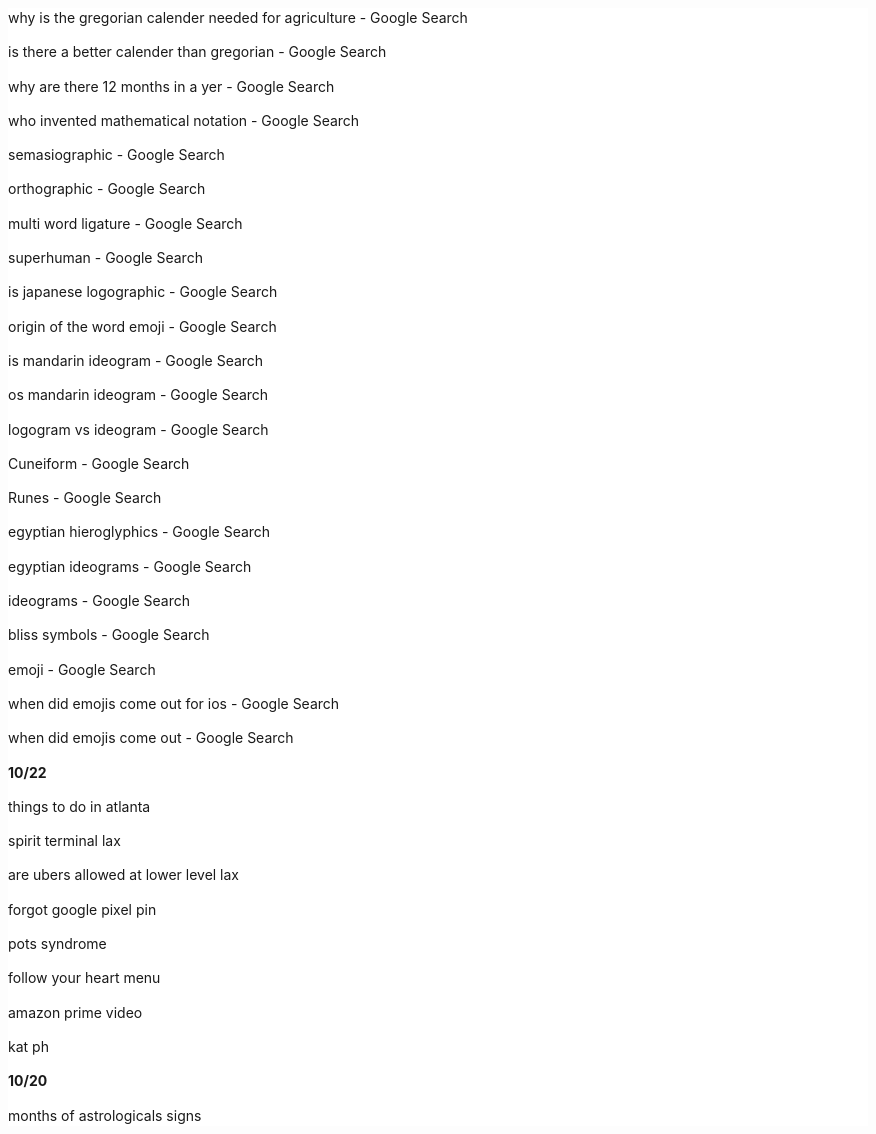 why is the gregorian calender needed for agriculture - Google Search

is there a better calender than gregorian - Google Search

why are there 12 months in a yer - Google Search

who invented mathematical notation - Google Search

semasiographic - Google Search

orthographic - Google Search

multi word ligature - Google Search

superhuman - Google Search

is japanese logographic - Google Search

origin of the word emoji - Google Search

is mandarin ideogram - Google Search

os mandarin ideogram - Google Search

logogram vs ideogram - Google Search

Cuneiform - Google Search

Runes - Google Search

egyptian hieroglyphics - Google Search

egyptian ideograms - Google Search

ideograms - Google Search

bliss symbols - Google Search

emoji - Google Search

when did emojis come out for ios - Google Search

when did emojis come out - Google Search

**10/22**

things to do in atlanta

spirit terminal lax

are ubers allowed at lower level lax

forgot google pixel pin

pots syndrome

follow your heart menu

amazon prime video

kat ph

**10/20**

months of astrologicals signs
